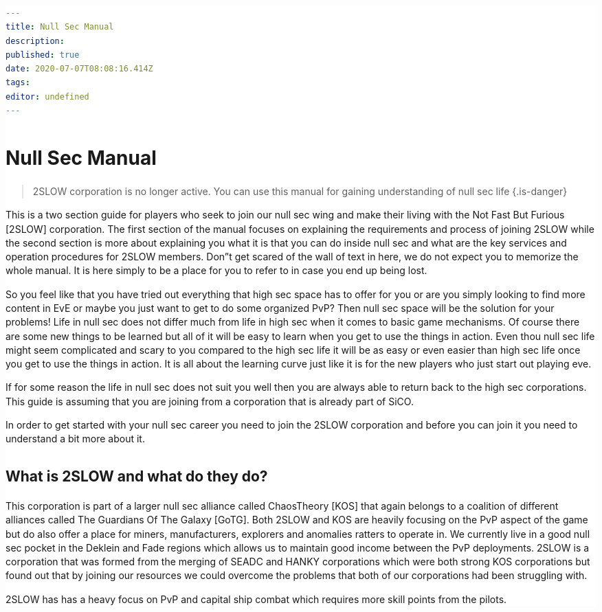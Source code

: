 ```yaml
---
title: Null Sec Manual
description: 
published: true
date: 2020-07-07T08:08:16.414Z
tags: 
editor: undefined
---
```


# Null Sec Manual

> 2SLOW corporation is no longer active. You can use this manual for gaining understanding of null sec life
{.is-danger}

This is a two section guide for players who seek to join our null sec wing and make their living with the Not Fast But Furious [2SLOW] corporation. The first section of the manual focuses on explaining the requirements and process of joining 2SLOW while the second section is more about explaining you what it is that you can do inside null sec and what are the key services and operation procedures for 2SLOW members. Don”t get scared of the wall of text in here, we do not expect you to memorize the whole manual. It is here simply to be a place for you to refer to in case you end up being lost.

So you feel like that you have tried out everything that high sec space has to offer for you or are you simply looking to find more content in EvE or maybe you just want to get to do some organized PvP? Then null sec space will be the solution for your problems! Life in null sec does not differ much from life in high sec when it comes to basic game mechanisms. Of course there are some new things to be learned but all of it will be easy to learn when you get to use the things in action. Even thou null sec life might seem complicated and scary to you compared to the high sec life it will be as easy or even easier than high sec life once you get to use the things in action. It is all about the learning curve just like it is for the new players who just start out playing eve.

If for some reason the life in null sec does not suit you well then you are always able to return back to the high sec corporations. This guide is assuming that you are joining from a corporation that is already part of SiCO.

In order to get started with your null sec career you need to join the 2SLOW corporation and before you can join it you need to understand a bit more about it.

## What is 2SLOW and what do they do?
This corporation is part of a larger null sec alliance called ChaosTheory [KOS] that again belongs to a coalition of different alliances called The Guardians Of The Galaxy [GoTG]. Both 2SLOW and KOS are heavily focusing on the PvP aspect of the game but do also offer a place for miners, manufacturers, explorers and anomalies ratters to operate in. We currently live in a good null sec pocket in the Deklein and Fade regions which allows us to maintain good income between the PvP deployments. 2SLOW is a corporation that was formed from the merging of SEADC and HANKY corporations which were both strong KOS corporations but found out that by joining our resources we could overcome the problems that both of our corporations had been struggling with.

2SLOW has has a heavy focus on PvP and capital ship combat which requires more skill points from the pilots.

